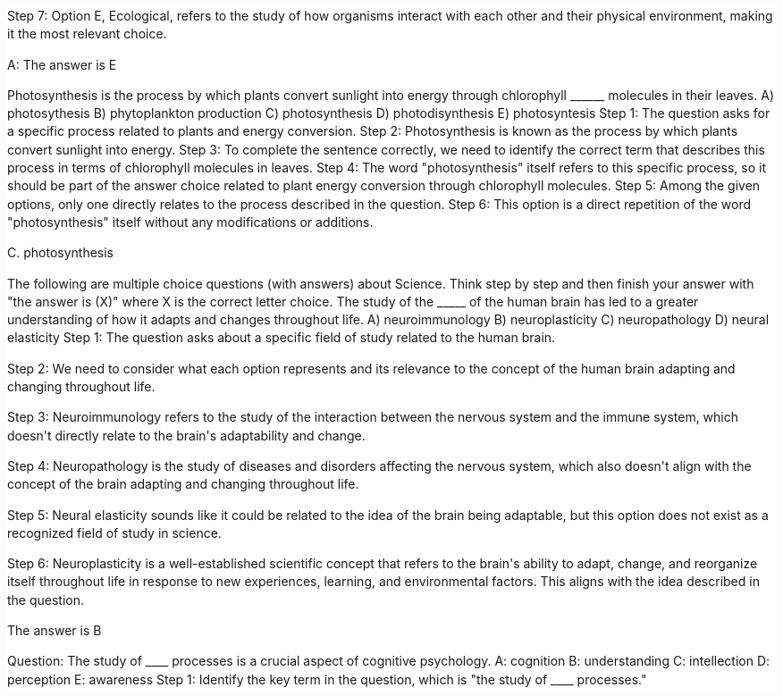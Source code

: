 Step 7: Option E, Ecological, refers to the study of how organisms interact with each other and their physical environment, making it the most relevant choice.

A: The answer is E<end>

Photosynthesis is the process by which plants convert sunlight into energy through chlorophyll ______ molecules in their leaves.
A) photosythesis
B) phytoplankton production
C) photosynthesis
D) photodisynthesis
E) photosyntesis
<start>Step 1: The question asks for a specific process related to plants and energy conversion.
Step 2: Photosynthesis is known as the process by which plants convert sunlight into energy.
Step 3: To complete the sentence correctly, we need to identify the correct term that describes this process in terms of chlorophyll molecules in leaves.
Step 4: The word "photosynthesis" itself refers to this specific process, so it should be part of the answer choice related to plant energy conversion through chlorophyll molecules.
Step 5: Among the given options, only one directly relates to the process described in the question.
Step 6: This option is a direct repetition of the word "photosynthesis" itself without any modifications or additions.

C. photosynthesis<end>

The following are multiple choice questions (with answers) about Science. Think step by step and then finish your answer with "the answer is (X)" where X is the correct letter choice.
The study of the _____ of the human brain has led to a greater understanding of how it adapts and changes throughout life.
A) neuroimmunology
B) neuroplasticity
C) neuropathology
D) neural elasticity
<start>Step 1: The question asks about a specific field of study related to the human brain.

Step 2: We need to consider what each option represents and its relevance to the concept of the human brain adapting and changing throughout life.

Step 3: Neuroimmunology refers to the study of the interaction between the nervous system and the immune system, which doesn't directly relate to the brain's adaptability and change.

Step 4: Neuropathology is the study of diseases and disorders affecting the nervous system, which also doesn't align with the concept of the brain adapting and changing throughout life.

Step 5: Neural elasticity sounds like it could be related to the idea of the brain being adaptable, but this option does not exist as a recognized field of study in science.

Step 6: Neuroplasticity is a well-established scientific concept that refers to the brain's ability to adapt, change, and reorganize itself throughout life in response to new experiences, learning, and environmental factors. This aligns with the idea described in the question.

The answer is B<end>

Question: The study of ____ processes is a crucial aspect of cognitive psychology.
A: cognition
B: understanding
C: intellection
D: perception
E: awareness
<start>Step 1: Identify the key term in the question, which is "the study of ____ processes."
